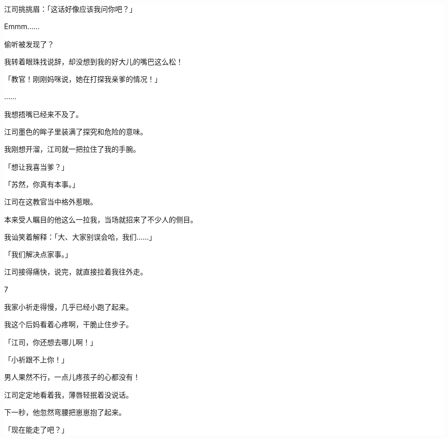 江司挑挑眉：「这话好像应该我问你吧？」


Emmm……


偷听被发现了？


我转着眼珠找说辞，却没想到我的好大儿的嘴巴这么松！


「教官！刚刚妈咪说，她在打探我亲爹的情况！」


……


我想捂嘴已经来不及了。


江司墨色的眸子里装满了探究和危险的意味。


我刚想开溜，江司就一把拉住了我的手腕。


「想让我喜当爹？」


「苏然，你真有本事。」


江司在这教官当中格外惹眼。


本来受人瞩目的他这么一拉我，当场就招来了不少人的侧目。


我讪笑着解释：「大、大家别误会哈，我们……」


「我们解决点家事。」


江司接得痛快，说完，就直接拉着我往外走。


7


我家小祈走得慢，几乎已经小跑了起来。


我这个后妈看着心疼啊，干脆止住步子。


「江司，你还想去哪儿啊！」


「小祈跟不上你！」


男人果然不行，一点儿疼孩子的心都没有！


江司定定地看着我，薄唇轻抿着没说话。


下一秒，他忽然弯腰把崽崽抱了起来。


「现在能走了吧？」
